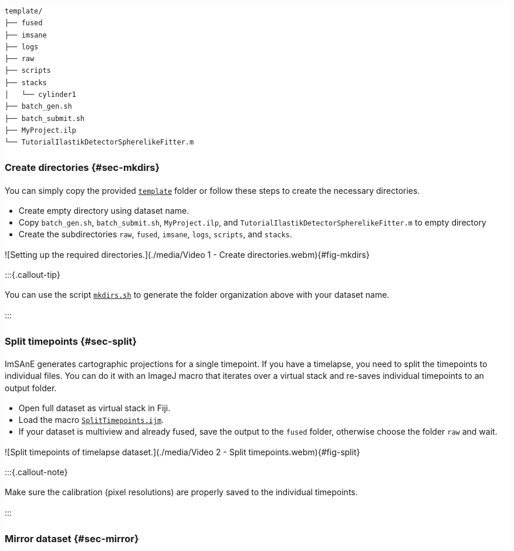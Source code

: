 ```
template/
├── fused
├── imsane
├── logs
├── raw
├── scripts
├── stacks
│   └── cylinder1
├── batch_gen.sh
├── batch_submit.sh
├── MyProject.ilp
└── TutorialIlastikDetectorSpherelikeFitter.m
```

### Create directories {#sec-mkdirs}

You can simply copy the provided [`template`](template/) folder or follow these steps to create the necessary directories.

- Create empty directory using dataset name.
- Copy `batch_gen.sh`, `batch_submit.sh`, `MyProject.ilp`, and `TutorialIlastikDetectorSpherelikeFitter.m` to empty directory
- Create the subdirectories `raw`, `fused`, `imsane`, `logs`, `scripts`, and `stacks`.

![Setting up the required directories.](./media/Video 1 - Create directories.webm){#fig-mkdirs}

:::{.callout-tip}

You can use the script [`mkdirs.sh`](scripts/mkdirs.sh) to generate the folder organization above with your dataset name. 

:::

### Split timepoints {#sec-split}

ImSAnE generates cartographic projections for a single timepoint.
If you have a timelapse, you need to split the timepoints to individual files.
You can do it with an ImageJ macro that iterates over a virtual stack and re-saves individual timepoints to an output folder.

- Open full dataset as virtual stack in Fiji.
- Load the macro [`SplitTimepoints.ijm`](scripts/SplitTimepoints.ijm).
- If your dataset is multiview and already fused, save the output to the `fused` folder, otherwise choose the folder `raw` and wait.

![Split timepoints of timelapse dataset.](./media/Video 2 - Split timepoints.webm){#fig-split}

:::{.callout-note}

Make sure the calibration (pixel resolutions) are properly saved to the individual timepoints.

:::

### Mirror dataset {#sec-mirror}
